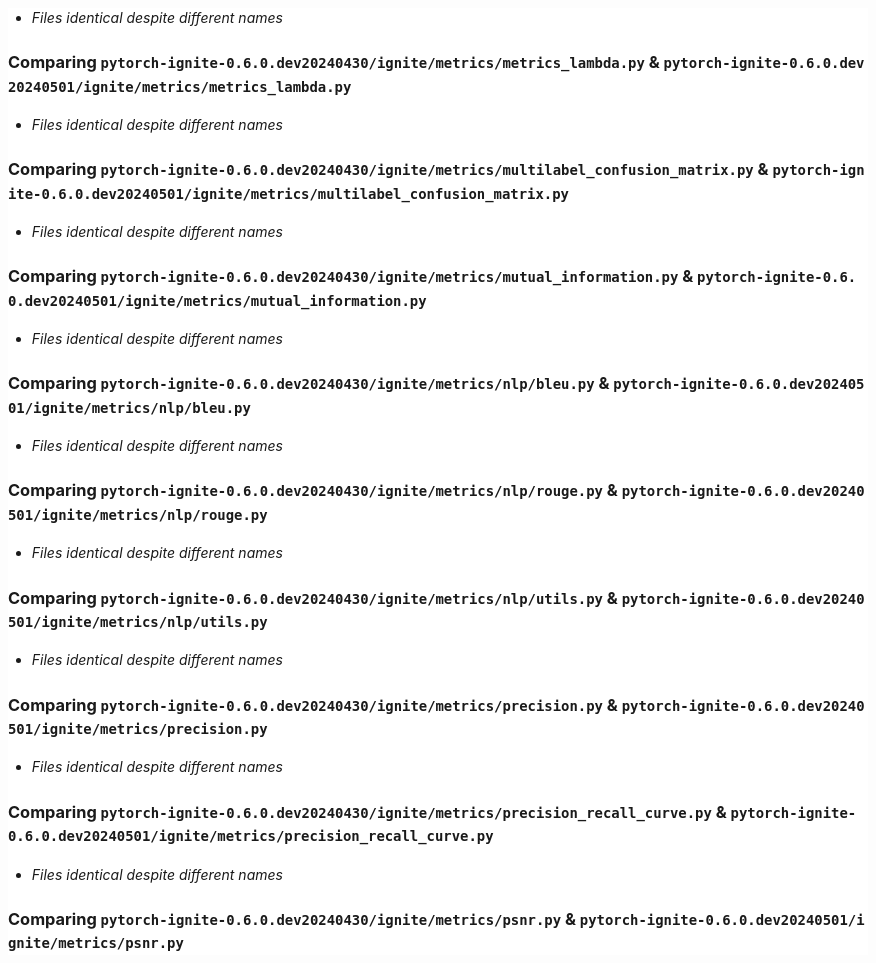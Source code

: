  * *Files identical despite different names*

### Comparing `pytorch-ignite-0.6.0.dev20240430/ignite/metrics/metrics_lambda.py` & `pytorch-ignite-0.6.0.dev20240501/ignite/metrics/metrics_lambda.py`

 * *Files identical despite different names*

### Comparing `pytorch-ignite-0.6.0.dev20240430/ignite/metrics/multilabel_confusion_matrix.py` & `pytorch-ignite-0.6.0.dev20240501/ignite/metrics/multilabel_confusion_matrix.py`

 * *Files identical despite different names*

### Comparing `pytorch-ignite-0.6.0.dev20240430/ignite/metrics/mutual_information.py` & `pytorch-ignite-0.6.0.dev20240501/ignite/metrics/mutual_information.py`

 * *Files identical despite different names*

### Comparing `pytorch-ignite-0.6.0.dev20240430/ignite/metrics/nlp/bleu.py` & `pytorch-ignite-0.6.0.dev20240501/ignite/metrics/nlp/bleu.py`

 * *Files identical despite different names*

### Comparing `pytorch-ignite-0.6.0.dev20240430/ignite/metrics/nlp/rouge.py` & `pytorch-ignite-0.6.0.dev20240501/ignite/metrics/nlp/rouge.py`

 * *Files identical despite different names*

### Comparing `pytorch-ignite-0.6.0.dev20240430/ignite/metrics/nlp/utils.py` & `pytorch-ignite-0.6.0.dev20240501/ignite/metrics/nlp/utils.py`

 * *Files identical despite different names*

### Comparing `pytorch-ignite-0.6.0.dev20240430/ignite/metrics/precision.py` & `pytorch-ignite-0.6.0.dev20240501/ignite/metrics/precision.py`

 * *Files identical despite different names*

### Comparing `pytorch-ignite-0.6.0.dev20240430/ignite/metrics/precision_recall_curve.py` & `pytorch-ignite-0.6.0.dev20240501/ignite/metrics/precision_recall_curve.py`

 * *Files identical despite different names*

### Comparing `pytorch-ignite-0.6.0.dev20240430/ignite/metrics/psnr.py` & `pytorch-ignite-0.6.0.dev20240501/ignite/metrics/psnr.py`

